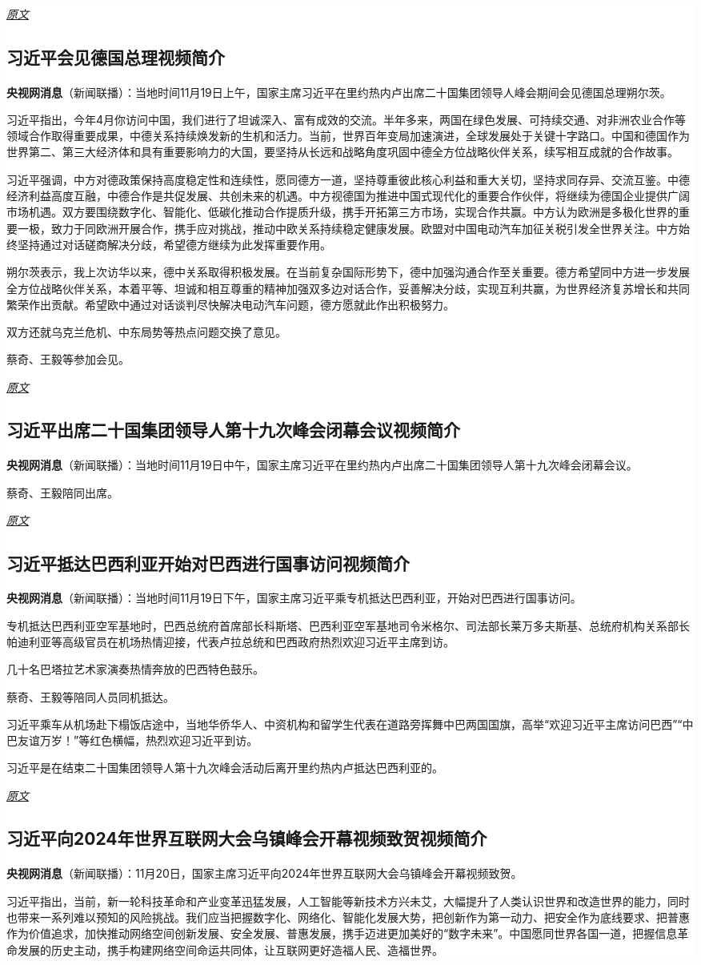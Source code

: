 *[原文](https://tv.cctv.com/2024/11/20/VIDE2PDSNanvGbRwHwrb2kKJ241120.shtml)*


## 习近平会见德国总理视频简介

**央视网消息**（新闻联播）：当地时间11月19日上午，国家主席习近平在里约热内卢出席二十国集团领导人峰会期间会见德国总理朔尔茨。

习近平指出，今年4月你访问中国，我们进行了坦诚深入、富有成效的交流。半年多来，两国在绿色发展、可持续交通、对非洲农业合作等领域合作取得重要成果，中德关系持续焕发新的生机和活力。当前，世界百年变局加速演进，全球发展处于关键十字路口。中国和德国作为世界第二、第三大经济体和具有重要影响力的大国，要坚持从长远和战略角度巩固中德全方位战略伙伴关系，续写相互成就的合作故事。

习近平强调，中方对德政策保持高度稳定性和连续性，愿同德方一道，坚持尊重彼此核心利益和重大关切，坚持求同存异、交流互鉴。中德经济利益高度互融，中德合作是共促发展、共创未来的机遇。中方视德国为推进中国式现代化的重要合作伙伴，将继续为德国企业提供广阔市场机遇。双方要围绕数字化、智能化、低碳化推动合作提质升级，携手开拓第三方市场，实现合作共赢。中方认为欧洲是多极化世界的重要一极，致力于同欧洲开展合作，携手应对挑战，推动中欧关系持续稳定健康发展。欧盟对中国电动汽车加征关税引发全世界关注。中方始终坚持通过对话磋商解决分歧，希望德方继续为此发挥重要作用。

朔尔茨表示，我上次访华以来，德中关系取得积极发展。在当前复杂国际形势下，德中加强沟通合作至关重要。德方希望同中方进一步发展全方位战略伙伴关系，本着平等、坦诚和相互尊重的精神加强双多边对话合作，妥善解决分歧，实现互利共赢，为世界经济复苏增长和共同繁荣作出贡献。希望欧中通过对话谈判尽快解决电动汽车问题，德方愿就此作出积极努力。

双方还就乌克兰危机、中东局势等热点问题交换了意见。

蔡奇、王毅等参加会见。

*[原文](https://tv.cctv.com/2024/11/20/VIDEEy3z4Td2OjJtORuEIxCa241120.shtml)*


## 习近平出席二十国集团领导人第十九次峰会闭幕会议视频简介

**央视网消息**（新闻联播）：当地时间11月19日中午，国家主席习近平在里约热内卢出席二十国集团领导人第十九次峰会闭幕会议。

蔡奇、王毅陪同出席。

*[原文](https://tv.cctv.com/2024/11/20/VIDEcJmyv4FxFQzrfonyAlke241120.shtml)*


## 习近平抵达巴西利亚开始对巴西进行国事访问视频简介

**央视网消息**（新闻联播）：当地时间11月19日下午，国家主席习近平乘专机抵达巴西利亚，开始对巴西进行国事访问。

专机抵达巴西利亚空军基地时，巴西总统府首席部长科斯塔、巴西利亚空军基地司令米格尔、司法部长莱万多夫斯基、总统府机构关系部长帕迪利亚等高级官员在机场热情迎接，代表卢拉总统和巴西政府热烈欢迎习近平主席到访。

几十名巴塔拉艺术家演奏热情奔放的巴西特色鼓乐。

蔡奇、王毅等陪同人员同机抵达。

习近平乘车从机场赴下榻饭店途中，当地华侨华人、中资机构和留学生代表在道路旁挥舞中巴两国国旗，高举“欢迎习近平主席访问巴西”“中巴友谊万岁！”等红色横幅，热烈欢迎习近平到访。

习近平是在结束二十国集团领导人第十九次峰会活动后离开里约热内卢抵达巴西利亚的。

*[原文](https://tv.cctv.com/2024/11/20/VIDEKiQvnKYIQkbmi91lFsjy241120.shtml)*


## 习近平向2024年世界互联网大会乌镇峰会开幕视频致贺视频简介

**央视网消息**（新闻联播）：11月20日，国家主席习近平向2024年世界互联网大会乌镇峰会开幕视频致贺。

习近平指出，当前，新一轮科技革命和产业变革迅猛发展，人工智能等新技术方兴未艾，大幅提升了人类认识世界和改造世界的能力，同时也带来一系列难以预知的风险挑战。我们应当把握数字化、网络化、智能化发展大势，把创新作为第一动力、把安全作为底线要求、把普惠作为价值追求，加快推动网络空间创新发展、安全发展、普惠发展，携手迈进更加美好的“数字未来”。中国愿同世界各国一道，把握信息革命发展的历史主动，携手构建网络空间命运共同体，让互联网更好造福人民、造福世界。
